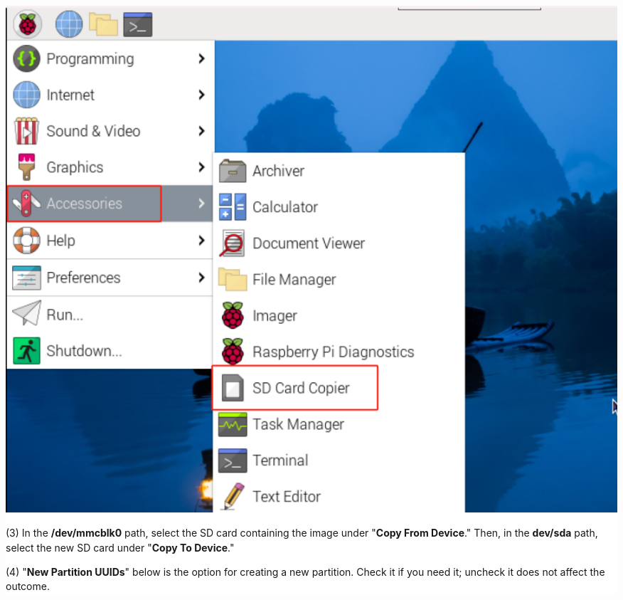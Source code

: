 <img class="common_img" src="../_static/media/chapter_2/section_17/media/image9.png"  />

(3) In the **/dev/mmcblk0** path, select the SD card containing the image under "**Copy From Device**." Then, in the **dev/sda** path, select the new SD card under "**Copy To Device**."

(4) "**New Partition UUIDs**" below is the option for creating a new partition. Check it if you need it; uncheck it does not affect the outcome.